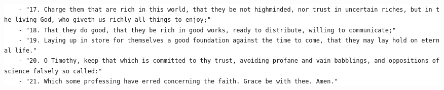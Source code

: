         - "17. Charge them that are rich in this world, that they be not highminded, nor trust in uncertain riches, but in the living God, who giveth us richly all things to enjoy;"
        - "18. That they do good, that they be rich in good works, ready to distribute, willing to communicate;"
        - "19. Laying up in store for themselves a good foundation against the time to come, that they may lay hold on eternal life."
        - "20. O Timothy, keep that which is committed to thy trust, avoiding profane and vain babblings, and oppositions of science falsely so called:"
        - "21. Which some professing have erred concerning the faith. Grace be with thee. Amen."
